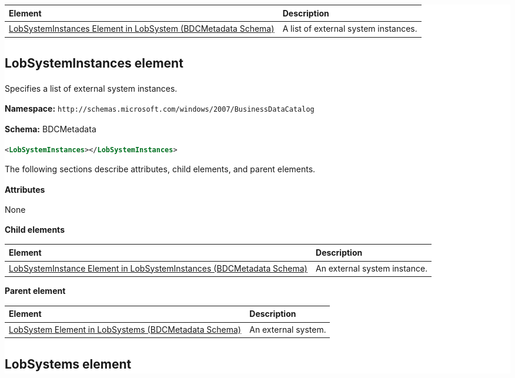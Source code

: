     
    


|**Element**|**Description**|
|:-----|:-----|
| [LobSystemInstances Element in LobSystem (BDCMetadata Schema)](http://msdn.microsoft.com/library/122e419a-0497-afdf-1117-a82ab429f3eb%28Office.15%29.aspx)|A list of external system instances. |
   

## LobSystemInstances element
<a name="bkmk_LobSystemInstances"> </a>

Specifies a list of external system instances. 
  
    
    
 **Namespace:** `http://schemas.microsoft.com/windows/2007/BusinessDataCatalog`
  
    
    
 **Schema:** BDCMetadata
  
    
    



```XML
<LobSystemInstances></LobSystemInstances>
```

The following sections describe attributes, child elements, and parent elements. 
  
    
    
 **Attributes**
  
    
    
None 
  
    
    
 **Child elements**
  
    
    


|**Element**|**Description**|
|:-----|:-----|
| [LobSystemInstance Element in LobSystemInstances (BDCMetadata Schema)](http://msdn.microsoft.com/library/a0c37891-ef4f-58af-445c-5ff4d5ad6cef%28Office.15%29.aspx)|An external system instance. |
   
 **Parent element**
  
    
    


|**Element**|**Description**|
|:-----|:-----|
| [LobSystem Element in LobSystems (BDCMetadata Schema)](http://msdn.microsoft.com/library/d4e58d7d-a628-8093-97fe-7c3136e8f6f2%28Office.15%29.aspx)|An external system. |
   

## LobSystems element
<a name="bkmk_LobSystems"> </a>
